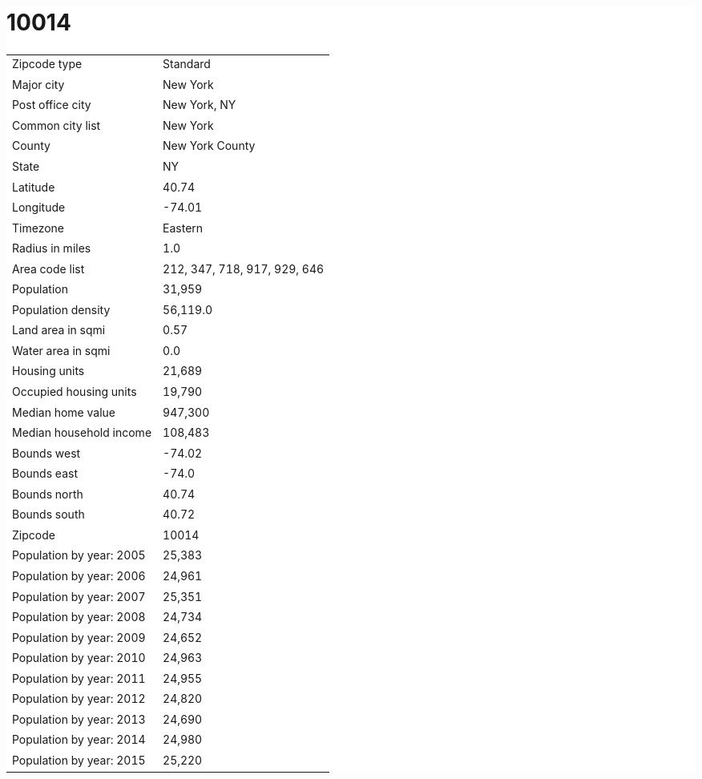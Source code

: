 10014
=====
|||
|--|--|
|Zipcode type|Standard|
|Major city|New York|
|Post office city|New York, NY|
|Common city list|New York|
|County|New York County|
|State|NY|
|Latitude|40.74|
|Longitude|-74.01|
|Timezone|Eastern|
|Radius in miles|1.0|
|Area code list|212, 347, 718, 917, 929, 646|
|Population|31,959|
|Population density|56,119.0|
|Land area in sqmi|0.57|
|Water area in sqmi|0.0|
|Housing units|21,689|
|Occupied housing units|19,790|
|Median home value|947,300|
|Median household income|108,483|
|Bounds west|-74.02|
|Bounds east|-74.0|
|Bounds north|40.74|
|Bounds south|40.72|
|Zipcode|10014|
|Population by year: 2005|25,383|
|Population by year: 2006|24,961|
|Population by year: 2007|25,351|
|Population by year: 2008|24,734|
|Population by year: 2009|24,652|
|Population by year: 2010|24,963|
|Population by year: 2011|24,955|
|Population by year: 2012|24,820|
|Population by year: 2013|24,690|
|Population by year: 2014|24,980|
|Population by year: 2015|25,220|